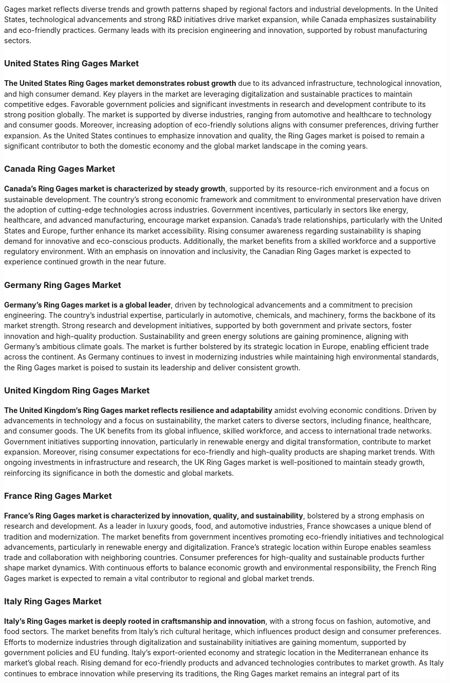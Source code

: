 Gages market reflects diverse trends and growth patterns shaped by regional factors and industrial developments. In the United States, technological advancements and strong R&amp;D initiatives drive market expansion, while Canada emphasizes sustainability and eco-friendly practices. Germany leads with its precision engineering and innovation, supported by robust manufacturing sectors.</span></em></p></blockquote><h3><strong>United States Ring Gages Market</strong></h3><p><strong>The United States Ring Gages market demonstrates robust growth</strong> due to its advanced infrastructure, technological innovation, and high consumer demand. Key players in the market are leveraging digitalization and sustainable practices to maintain competitive edges. Favorable government policies and significant investments in research and development contribute to its strong position globally. The market is supported by diverse industries, ranging from automotive and healthcare to technology and consumer goods. Moreover, increasing adoption of eco-friendly solutions aligns with consumer preferences, driving further expansion. As the United States continues to emphasize innovation and quality, the Ring Gages market is poised to remain a significant contributor to both the domestic economy and the global market landscape in the coming years.</p><h3><strong>Canada Ring Gages Market</strong></h3><p><strong>Canada&rsquo;s Ring Gages market is characterized by steady growth</strong>, supported by its resource-rich environment and a focus on sustainable development. The country&rsquo;s strong economic framework and commitment to environmental preservation have driven the adoption of cutting-edge technologies across industries. Government incentives, particularly in sectors like energy, healthcare, and advanced manufacturing, encourage market expansion. Canada&rsquo;s trade relationships, particularly with the United States and Europe, further enhance its market accessibility. Rising consumer awareness regarding sustainability is shaping demand for innovative and eco-conscious products. Additionally, the market benefits from a skilled workforce and a supportive regulatory environment. With an emphasis on innovation and inclusivity, the Canadian Ring Gages market is expected to experience continued growth in the near future.</p><h3><strong>Germany Ring Gages Market</strong></h3><p><strong>Germany&rsquo;s Ring Gages market is a global leader</strong>, driven by technological advancements and a commitment to precision engineering. The country&rsquo;s industrial expertise, particularly in automotive, chemicals, and machinery, forms the backbone of its market strength. Strong research and development initiatives, supported by both government and private sectors, foster innovation and high-quality production. Sustainability and green energy solutions are gaining prominence, aligning with Germany&rsquo;s ambitious climate goals. The market is further bolstered by its strategic location in Europe, enabling efficient trade across the continent. As Germany continues to invest in modernizing industries while maintaining high environmental standards, the Ring Gages market is poised to sustain its leadership and deliver consistent growth.</p><h3><strong>United Kingdom Ring Gages Market</strong></h3><p><strong>The United Kingdom&rsquo;s Ring Gages market reflects resilience and adaptability</strong> amidst evolving economic conditions. Driven by advancements in technology and a focus on sustainability, the market caters to diverse sectors, including finance, healthcare, and consumer goods. The UK benefits from its global influence, skilled workforce, and access to international trade networks. Government initiatives supporting innovation, particularly in renewable energy and digital transformation, contribute to market expansion. Moreover, rising consumer expectations for eco-friendly and high-quality products are shaping market trends. With ongoing investments in infrastructure and research, the UK Ring Gages market is well-positioned to maintain steady growth, reinforcing its significance in both the domestic and global markets.</p><h3><strong>France Ring Gages Market</strong></h3><p><strong>France&rsquo;s Ring Gages market is characterized by innovation, quality, and sustainability</strong>, bolstered by a strong emphasis on research and development. As a leader in luxury goods, food, and automotive industries, France showcases a unique blend of tradition and modernization. The market benefits from government incentives promoting eco-friendly initiatives and technological advancements, particularly in renewable energy and digitalization. France&rsquo;s strategic location within Europe enables seamless trade and collaboration with neighboring countries. Consumer preferences for high-quality and sustainable products further shape market dynamics. With continuous efforts to balance economic growth and environmental responsibility, the French Ring Gages market is expected to remain a vital contributor to regional and global market trends.</p><h3><strong>Italy Ring Gages Market</strong></h3><p><strong>Italy&rsquo;s Ring Gages market is deeply rooted in craftsmanship and innovation</strong>, with a strong focus on fashion, automotive, and food sectors. The market benefits from Italy&rsquo;s rich cultural heritage, which influences product design and consumer preferences. Efforts to modernize industries through digitalization and sustainability initiatives are gaining momentum, supported by government policies and EU funding. Italy&rsquo;s export-oriented economy and strategic location in the Mediterranean enhance its market&rsquo;s global reach. Rising demand for eco-friendly products and advanced technologies contributes to market growth. As Italy continues to embrace innovation while preserving its traditions, the Ring Gages market remains an integral part of its